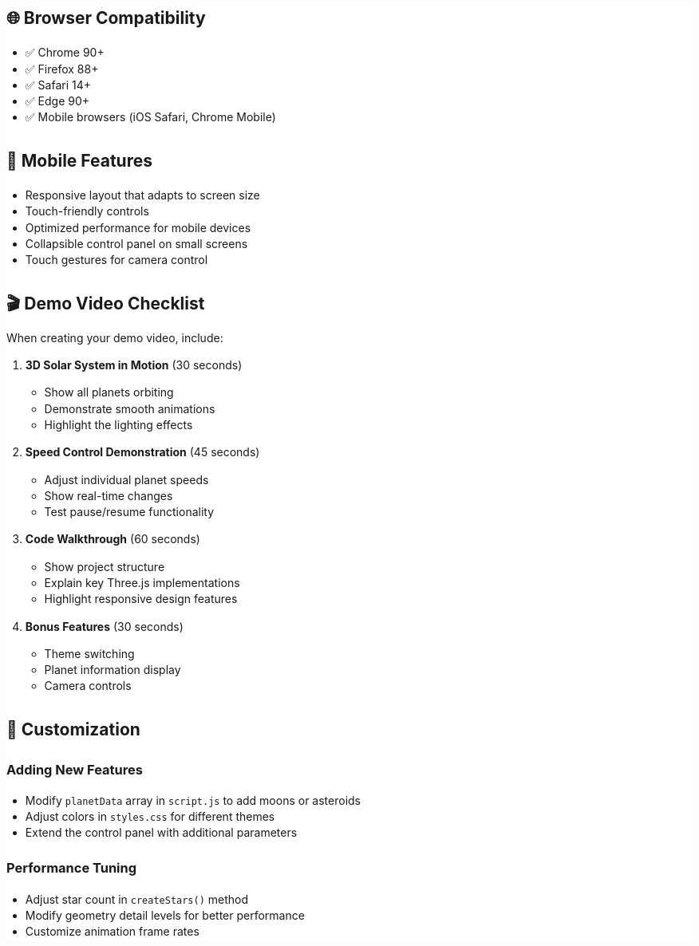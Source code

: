 ## 🌐 Browser Compatibility

- ✅ Chrome 90+
- ✅ Firefox 88+
- ✅ Safari 14+
- ✅ Edge 90+
- ✅ Mobile browsers (iOS Safari, Chrome Mobile)

## 📱 Mobile Features

- Responsive layout that adapts to screen size
- Touch-friendly controls
- Optimized performance for mobile devices
- Collapsible control panel on small screens
- Touch gestures for camera control

## 🎬 Demo Video Checklist

When creating your demo video, include:

1. **3D Solar System in Motion** (30 seconds)
   - Show all planets orbiting
   - Demonstrate smooth animations
   - Highlight the lighting effects

2. **Speed Control Demonstration** (45 seconds)
   - Adjust individual planet speeds
   - Show real-time changes
   - Test pause/resume functionality

3. **Code Walkthrough** (60 seconds)
   - Show project structure
   - Explain key Three.js implementations
   - Highlight responsive design features

4. **Bonus Features** (30 seconds)
   - Theme switching
   - Planet information display
   - Camera controls

## 🔧 Customization

### Adding New Features
- Modify `planetData` array in `script.js` to add moons or asteroids
- Adjust colors in `styles.css` for different themes
- Extend the control panel with additional parameters

### Performance Tuning
- Adjust star count in `createStars()` method
- Modify geometry detail levels for better performance
- Customize animation frame rates

